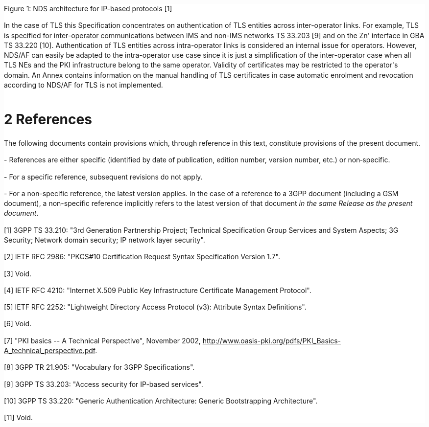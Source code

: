 Figure 1: NDS architecture for IP-based protocols \[1\]

In the case of TLS this Specification concentrates on authentication of
TLS entities across inter-operator links. For example, TLS is specified
for inter-operator communications between IMS and non-IMS networks
TS 33.203 \[9\] and on the Zn\' interface in GBA TS 33.220 \[10\].
Authentication of TLS entities across intra-operator links is considered
an internal issue for operators. However, NDS/AF can easily be adapted
to the intra-operator use case since it is just a simplification of the
inter-operator case when all TLS NEs and the PKI infrastructure belong
to the same operator. Validity of certificates may be restricted to the
operator\'s domain. An Annex contains information on the manual handling
of TLS certificates in case automatic enrolment and revocation according
to NDS/AF for TLS is not implemented.

2 References
============

The following documents contain provisions which, through reference in
this text, constitute provisions of the present document.

\- References are either specific (identified by date of publication,
edition number, version number, etc.) or non‑specific.

\- For a specific reference, subsequent revisions do not apply.

\- For a non-specific reference, the latest version applies. In the case
of a reference to a 3GPP document (including a GSM document), a
non-specific reference implicitly refers to the latest version of that
document *in the same Release as the present document*.

\[1\] 3GPP TS 33.210: \"3rd Generation Partnership Project; Technical
Specification Group Services and System Aspects; 3G Security; Network
domain security; IP network layer security\".

\[2\] IETF RFC 2986: \"PKCS\#10 Certification Request Syntax
Specification Version 1.7\".

\[3\] Void.

\[4\] IETF RFC 4210: \"Internet X.509 Public Key Infrastructure
Certificate Management Protocol\".

\[5\] IETF RFC 2252: \"Lightweight Directory Access Protocol (v3):
Attribute Syntax Definitions\".

\[6\] Void.

\[7\] \"PKI basics -- A Technical Perspective\", November 2002,
<http://www.oasis-pki.org/pdfs/PKI_Basics-A_technical_perspective.pdf>.

\[8\] 3GPP TR 21.905: \"Vocabulary for 3GPP Specifications\".

\[9\] 3GPP TS 33.203: \"Access security for IP-based services\".

\[10\] 3GPP TS 33.220: \"Generic Authentication Architecture: Generic
Bootstrapping Architecture\".

\[11\] Void.
